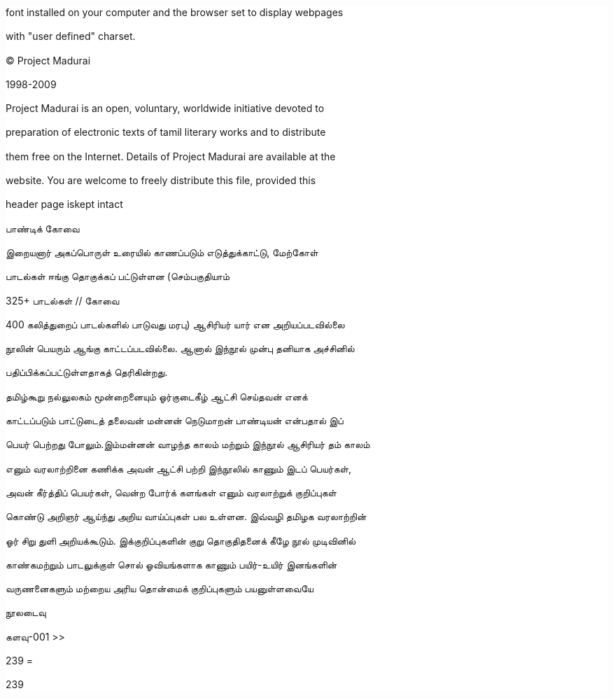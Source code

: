 font installed on your computer and the browser set to display webpages  

with "user defined" charset.  

  

© Project Madurai

 1998-2009  

Project Madurai is an open, voluntary, worldwide initiative devoted to  

preparation of electronic texts of tamil literary works and to distribute  

them free on the Internet. Details of Project Madurai are available at the  

website. You are welcome to freely distribute this file, provided this  

header page iskept intact  

  

பாண்டிக் கோவை  

  

இறையனார் அகப்பொருள் உரையில் காணப்படும் எடுத்துக்காட்டு, மேற்கோள்  

பாடல்கள் ஈங்கு தொகுக்கப் பட்டுள்ளன (செம்பகுதியாம்

 325+ பாடல்கள் // கோவை  

400 கலித்துறைப் பாடல்களில் பாடுவது மரபு) ஆசிரியர் யார் என அறியப்படவில்லை  

நூலின் பெயரும் ஆங்கு காட்டப்படவில்லை. ஆனால் இந்நூல் முன்பு தனியாக அச்சினில்  

பதிப்பிக்கப்பட்டுள்ளதாகத் தெரிகின்றது.  

  

தமிழ்கூறு நல்லுலகம் மூன்றைனையும் ஓர்குடைகீழ் ஆட்சி செய்தவன் எனக்  

காட்டப்படும் பாட்டுடைத் தலைவன் மன்னன் நெடுமாறன் பாண்டியன் என்பதால் இப்  

பெயர் பெற்றது போலும்.இம்மன்னன் வாழந்த காலம் மற்றும் இந்நூல் ஆசிரியர் தம் காலம்  

எனும் வரலாற்றினை கணிக்க அவன் ஆட்சி பற்றி இந்நூலில் காணும் இடப் பெயர்கள்,  

அவன் கீர்த்திப் பெயர்கள், வென்ற போர்க் களங்கள் எனும் வரலாற்றுக் குறிப்புகள்  

கொண்டு அறிஞர் ஆய்ந்து அறிய வாய்ப்புகள் பல உள்ளன. இவ்வழி தமிழக வரலாற்றின்  

ஓர் சிறு துளி அறியக்கூடும். இக்குறிப்புகளின் குறு தொகுதிதனைக் கீழே நூல் முடிவினில்  

காண்கமற்றும் பாடலுக்குள் சொல் ஓவியங்களாக காணும் பயிர்-உயிர் இனங்களின்  

வருணனைகளும் மற்றைய அரிய தொன்மைக் குறிப்புகளும் பயனுள்ளவையே  

  

நூலடைவு  

  

களவு-001 >>

 239 =

 239  
